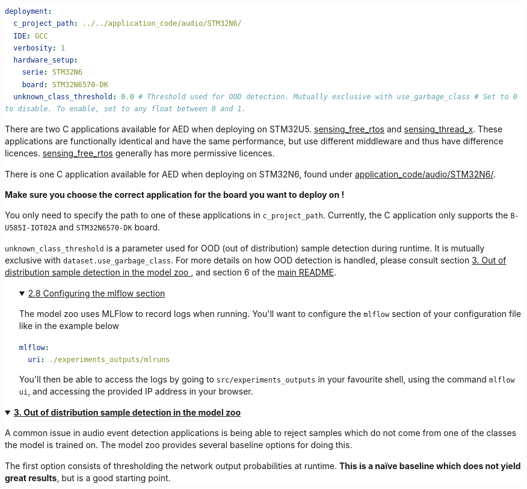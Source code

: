 ```yaml
deployment:
  c_project_path: ../../application_code/audio/STM32N6/
  IDE: GCC
  verbosity: 1
  hardware_setup:
    serie: STM32N6
    board: STM32N6570-DK
  unknown_class_threshold: 0.0 # Threshold used for OOD detection. Mutually exclusive with use_garbage_class # Set to 0 to disable. To enable, set to any float between 0 and 1.
```


There are two C applications available for AED when deploying on STM32U5. [sensing_free_rtos](../../application_code/sensing_free_rtos/STM32U5/README.md) and [sensing_thread_x](../../application_code/sensing_thread_x/STM32U5/README.md). These applications are functionally identical and have the same performance, but use different middleware and thus have difference licences. [sensing_free_rtos](../../application_code/sensing_free_rtos/STM32U5/README.md) generally has more permissive licences.

There is one C application available for AED when deploying on STM32N6, found under [application_code/audio/STM32N6/](../../application_code/audio/STM32N6/).

**Make sure you choose the correct application for the board you want to deploy on !**


You only need to specify the path to one of these applications in `c_project_path`.
Currently, the C application only supports the `B-U585I-IOT02A` and `STM32N6570-DK` board.

`unknown_class_threshold` is a parameter used for OOD (out of distribution) sample detection during runtime. It is mutually exclusive with `dataset.use_garbage_class`. For more details on how OOD detection is handled, please consult section <a href="#3"> 3. Out of distribution sample detection in the model zoo </a>, and section 6 of the [main README](./README_OVERVIEW.md).

</details></ul>
<ul><details open><summary><a href="#2-8">2.8 Configuring the mlflow section</a></summary><a id="2-8"></a>

The model zoo uses MLFlow to record logs when running. You'll want to configure the `mlflow` section of your configuration file like in the example below

```yaml
mlflow:
  uri: ./experiments_outputs/mlruns
```
You'll then be able to access the logs by going to `src/experiments_outputs` in your favourite shell, using the command `mlflow ui`, and accessing the provided IP address in your browser.

</details></ul>
</details>
<details open><summary><a href="#3"><b>3. Out of distribution sample detection in the model zoo</b></a></summary><a id="3"></a>

A common issue in audio event detection applications is being able to reject samples which do not come from one of the classes the model is trained on.
The model zoo provides several baseline options for doing this. 

The first option consists of thresholding the network output probabilities at runtime. **This is a naïve baseline which does not yield great results**, but is a good starting point. 
